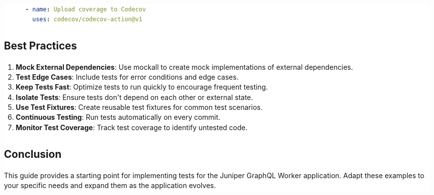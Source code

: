 ```yaml
      - name: Upload coverage to Codecov
        uses: codecov/codecov-action@v1
```

## Best Practices

1. **Mock External Dependencies**: Use mockall to create mock implementations of external dependencies.
2. **Test Edge Cases**: Include tests for error conditions and edge cases.
3. **Keep Tests Fast**: Optimize tests to run quickly to encourage frequent testing.
4. **Isolate Tests**: Ensure tests don't depend on each other or external state.
5. **Use Test Fixtures**: Create reusable test fixtures for common test scenarios.
6. **Continuous Testing**: Run tests automatically on every commit.
7. **Monitor Test Coverage**: Track test coverage to identify untested code.

## Conclusion

This guide provides a starting point for implementing tests for the Juniper GraphQL Worker application. Adapt these examples to your specific needs and expand them as the application evolves.